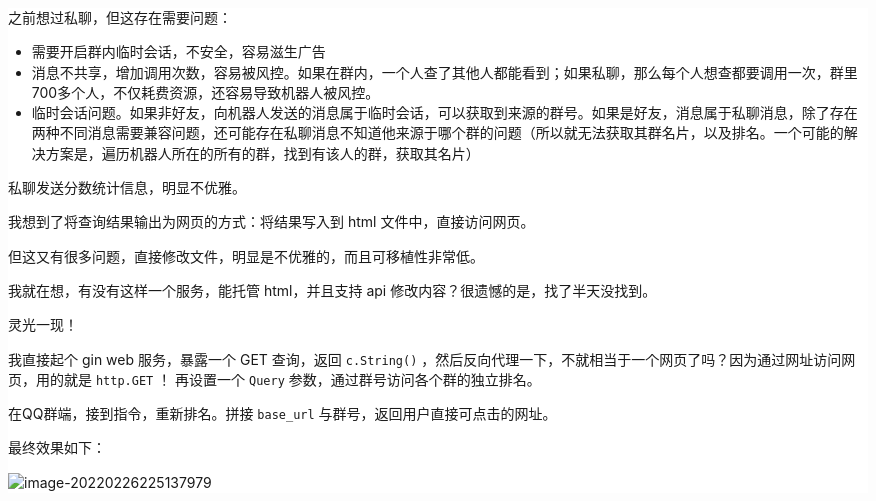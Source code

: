 之前想过私聊，但这存在需要问题：

* 需要开启群内临时会话，不安全，容易滋生广告
* 消息不共享，增加调用次数，容易被风控。如果在群内，一个人查了其他人都能看到；如果私聊，那么每个人想查都要调用一次，群里700多个人，不仅耗费资源，还容易导致机器人被风控。
* 临时会话问题。如果非好友，向机器人发送的消息属于临时会话，可以获取到来源的群号。如果是好友，消息属于私聊消息，除了存在两种不同消息需要兼容问题，还可能存在私聊消息不知道他来源于哪个群的问题（所以就无法获取其群名片，以及排名。一个可能的解决方案是，遍历机器人所在的所有的群，找到有该人的群，获取其名片）

私聊发送分数统计信息，明显不优雅。



我想到了将查询结果输出为网页的方式：将结果写入到 html 文件中，直接访问网页。



但这又有很多问题，直接修改文件，明显是不优雅的，而且可移植性非常低。



我就在想，有没有这样一个服务，能托管 html，并且支持 api 修改内容？很遗憾的是，找了半天没找到。



灵光一现！



我直接起个 gin web 服务，暴露一个 GET 查询，返回 `c.String()` ，然后反向代理一下，不就相当于一个网页了吗？因为通过网址访问网页，用的就是 `http.GET` ！ 再设置一个 `Query` 参数，通过群号访问各个群的独立排名。



在QQ群端，接到指令，重新排名。拼接 `base_url` 与群号，返回用户直接可点击的网址。



最终效果如下：

![image-20220226225137979](https://bird-notes.oss-cn-hangzhou.aliyuncs.com/img/image-20220226225137979.png)